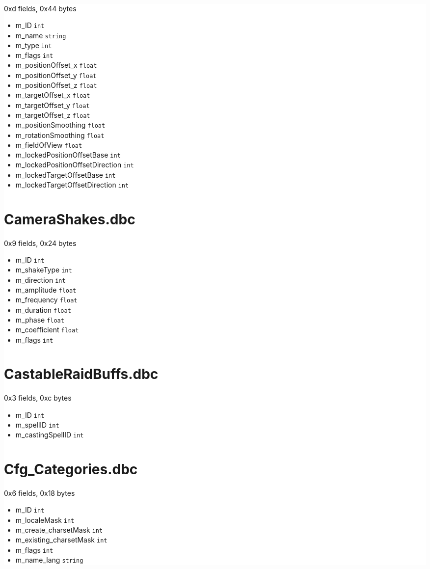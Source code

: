 0xd fields, 0x44 bytes

- m_ID `int`
- m_name `string`
- m_type `int`
- m_flags `int`
- m_positionOffset_x `float`
- m_positionOffset_y `float`
- m_positionOffset_z `float`
- m_targetOffset_x `float`
- m_targetOffset_y `float`
- m_targetOffset_z `float`
- m_positionSmoothing `float`
- m_rotationSmoothing `float`
- m_fieldOfView `float`
- m_lockedPositionOffsetBase `int`
- m_lockedPositionOffsetDirection `int`
- m_lockedTargetOffsetBase `int`
- m_lockedTargetOffsetDirection `int`


# CameraShakes.dbc

0x9 fields, 0x24 bytes

- m_ID `int`
- m_shakeType `int`
- m_direction `int`
- m_amplitude `float`
- m_frequency `float`
- m_duration `float`
- m_phase `float`
- m_coefficient `float`
- m_flags `int`


# CastableRaidBuffs.dbc

0x3 fields, 0xc bytes

- m_ID `int`
- m_spellID `int`
- m_castingSpellID `int`


# Cfg_Categories.dbc

0x6 fields, 0x18 bytes

- m_ID `int`
- m_localeMask `int`
- m_create_charsetMask `int`
- m_existing_charsetMask `int`
- m_flags `int`
- m_name_lang `string`
